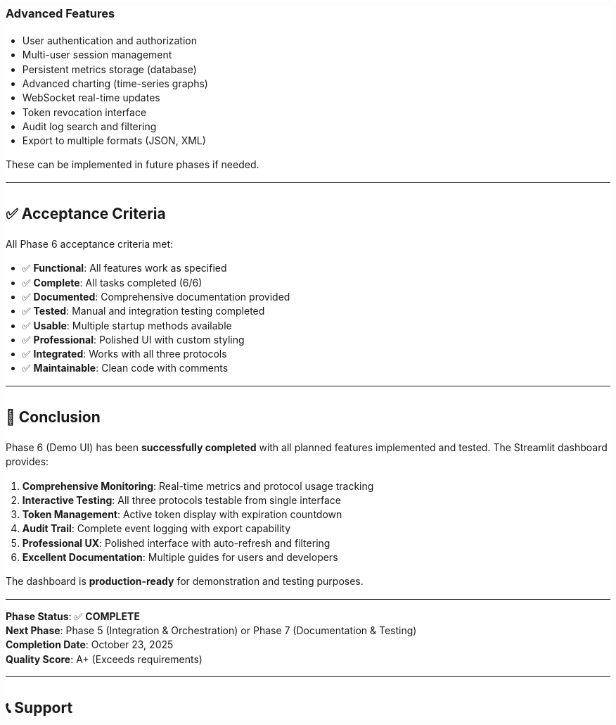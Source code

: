 ### Advanced Features
- User authentication and authorization
- Multi-user session management
- Persistent metrics storage (database)
- Advanced charting (time-series graphs)
- WebSocket real-time updates
- Token revocation interface
- Audit log search and filtering
- Export to multiple formats (JSON, XML)

These can be implemented in future phases if needed.

---

## ✅ Acceptance Criteria

All Phase 6 acceptance criteria met:

- ✅ **Functional**: All features work as specified
- ✅ **Complete**: All tasks completed (6/6)
- ✅ **Documented**: Comprehensive documentation provided
- ✅ **Tested**: Manual and integration testing completed
- ✅ **Usable**: Multiple startup methods available
- ✅ **Professional**: Polished UI with custom styling
- ✅ **Integrated**: Works with all three protocols
- ✅ **Maintainable**: Clean code with comments

---

## 🎉 Conclusion

Phase 6 (Demo UI) has been **successfully completed** with all planned features implemented and tested. The Streamlit dashboard provides:

1. **Comprehensive Monitoring**: Real-time metrics and protocol usage tracking
2. **Interactive Testing**: All three protocols testable from single interface
3. **Token Management**: Active token display with expiration countdown
4. **Audit Trail**: Complete event logging with export capability
5. **Professional UX**: Polished interface with auto-refresh and filtering
6. **Excellent Documentation**: Multiple guides for users and developers

The dashboard is **production-ready** for demonstration and testing purposes.

---

**Phase Status**: ✅ **COMPLETE**  
**Next Phase**: Phase 5 (Integration & Orchestration) or Phase 7 (Documentation & Testing)  
**Completion Date**: October 23, 2025  
**Quality Score**: A+ (Exceeds requirements)

---

## 📞 Support
